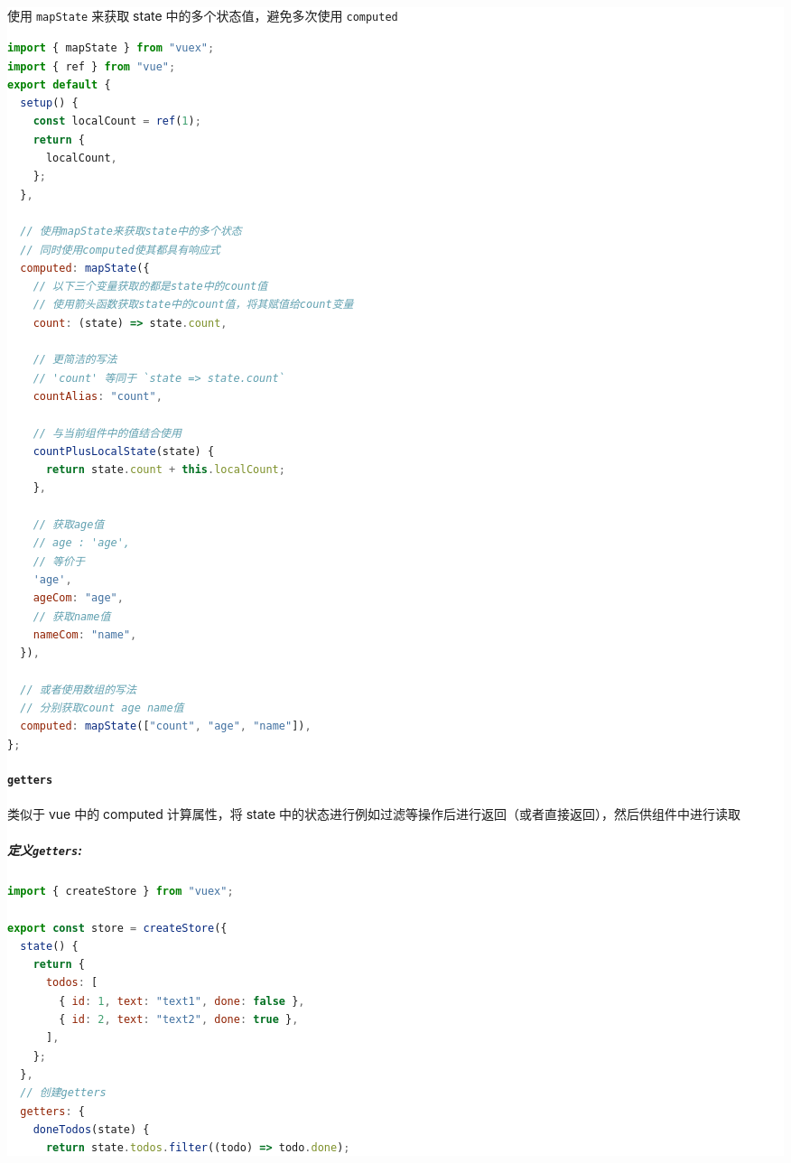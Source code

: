 使用 `mapState` 来获取 state 中的多个状态值，避免多次使用 `computed`

```js
import { mapState } from "vuex";
import { ref } from "vue";
export default {
  setup() {
    const localCount = ref(1);
    return {
      localCount,
    };
  },

  // 使用mapState来获取state中的多个状态
  // 同时使用computed使其都具有响应式
  computed: mapState({
    // 以下三个变量获取的都是state中的count值
    // 使用箭头函数获取state中的count值，将其赋值给count变量
    count: (state) => state.count,

    // 更简洁的写法
    // 'count' 等同于 `state => state.count`
    countAlias: "count",

    // 与当前组件中的值结合使用
    countPlusLocalState(state) {
      return state.count + this.localCount;
    },

    // 获取age值
    // age : 'age',
    // 等价于
    'age',
    ageCom: "age",
    // 获取name值
    nameCom: "name",
  }),

  // 或者使用数组的写法
  // 分别获取count age name值
  computed: mapState(["count", "age", "name"]),
};
```

#### `getters`

类似于 vue 中的 computed 计算属性，将 state 中的状态进行例如过滤等操作后进行返回（或者直接返回），然后供组件中进行读取

##### 定义`getters`:

```js
import { createStore } from "vuex";

export const store = createStore({
  state() {
    return {
      todos: [
        { id: 1, text: "text1", done: false },
        { id: 2, text: "text2", done: true },
      ],
    };
  },
  // 创建getters
  getters: {
    doneTodos(state) {
      return state.todos.filter((todo) => todo.done);
```